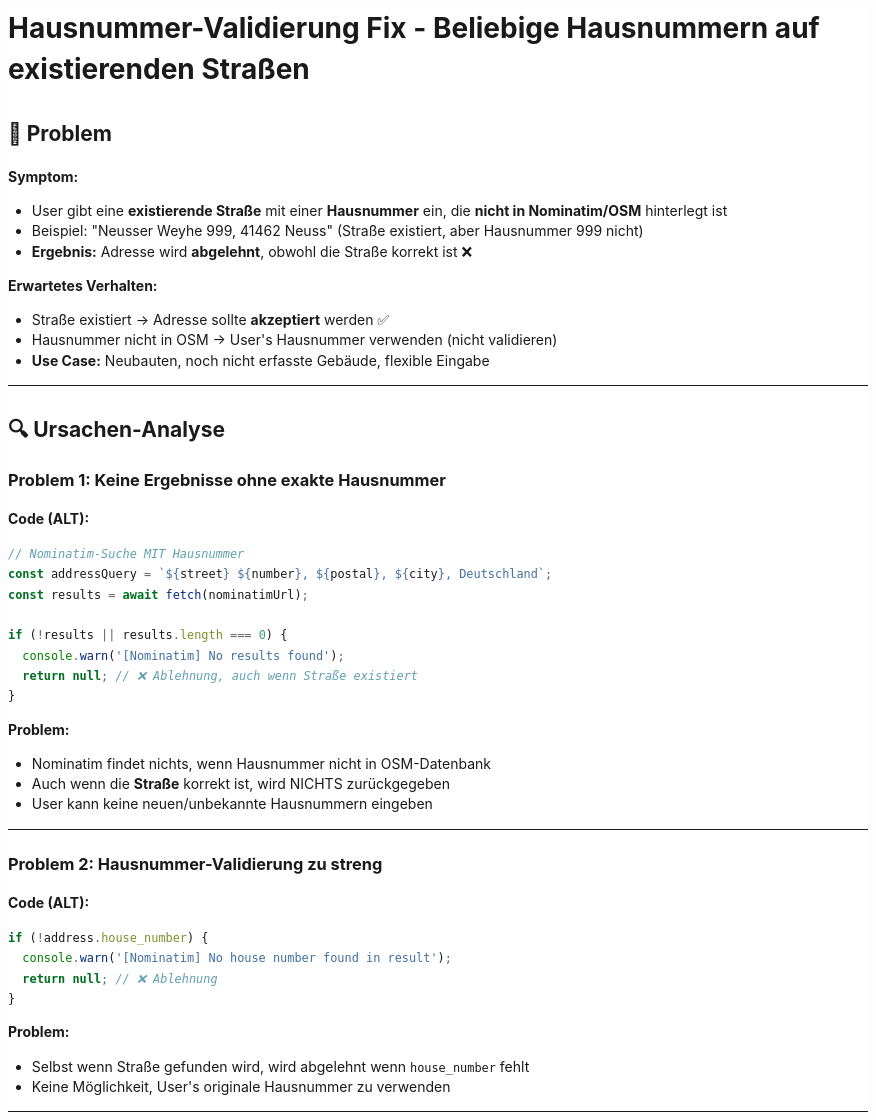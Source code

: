 # Hausnummer-Validierung Fix - Beliebige Hausnummern auf existierenden Straßen

## 🐛 Problem

**Symptom:**
- User gibt eine **existierende Straße** mit einer **Hausnummer** ein, die **nicht in Nominatim/OSM** hinterlegt ist
- Beispiel: "Neusser Weyhe 999, 41462 Neuss" (Straße existiert, aber Hausnummer 999 nicht)
- **Ergebnis:** Adresse wird **abgelehnt**, obwohl die Straße korrekt ist ❌

**Erwartetes Verhalten:**
- Straße existiert → Adresse sollte **akzeptiert** werden ✅
- Hausnummer nicht in OSM → User's Hausnummer verwenden (nicht validieren)
- **Use Case:** Neubauten, noch nicht erfasste Gebäude, flexible Eingabe

---

## 🔍 Ursachen-Analyse

### Problem 1: Keine Ergebnisse ohne exakte Hausnummer
**Code (ALT):**
```typescript
// Nominatim-Suche MIT Hausnummer
const addressQuery = `${street} ${number}, ${postal}, ${city}, Deutschland`;
const results = await fetch(nominatimUrl);

if (!results || results.length === 0) {
  console.warn('[Nominatim] No results found');
  return null; // ❌ Ablehnung, auch wenn Straße existiert
}
```

**Problem:**
- Nominatim findet nichts, wenn Hausnummer nicht in OSM-Datenbank
- Auch wenn die **Straße** korrekt ist, wird NICHTS zurückgegeben
- User kann keine neuen/unbekannte Hausnummern eingeben

---

### Problem 2: Hausnummer-Validierung zu streng
**Code (ALT):**
```typescript
if (!address.house_number) {
  console.warn('[Nominatim] No house number found in result');
  return null; // ❌ Ablehnung
}
```

**Problem:**
- Selbst wenn Straße gefunden wird, wird abgelehnt wenn `house_number` fehlt
- Keine Möglichkeit, User's originale Hausnummer zu verwenden

---